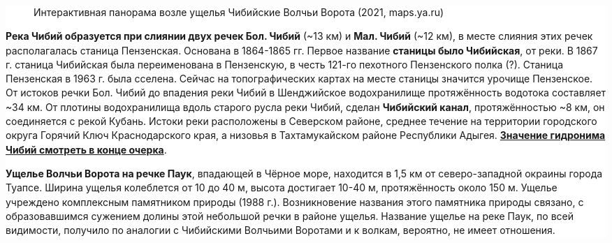 <figure>
	<div style="position:relative;overflow:hidden;"><a href="https://yandex.ru/maps?utm_medium=mapframe&utm_source=maps" style="color:#eee;font-size:12px;position:absolute;top:0px;">Яндекс Карты</a><a href="https://yandex.ru/maps/geo/tesnina_volchyi_vorota/2115726689/?l=stv%2Csta&ll=38.981566%2C44.669167&panorama%5Bair%5D=true&panorama%5Bdirection%5D=171.355513%2C-0.379398&panorama%5Bfull%5D=true&panorama%5Bid%5D=1306248535_776902428_23_1619278777&panorama%5Bpoint%5D=38.976975%2C44.668500&panorama%5Bspan%5D=120.310607%2C60.000000&utm_medium=mapframe&utm_source=maps&z=15" style="color:#eee;font-size:12px;position:absolute;top:14px;">Теснина Волчьи ворота — Яндекс Карты</a><iframe src="https://yandex.ru/map-widget/v1/-/CCUZy-vKdD" width="560" height="400" frameborder="1" allowfullscreen="true" style="position:relative;"></iframe></div>
	<figcaption>Интерактивная панорама возле ущелья Чибийские Волчьи Ворота (2021, maps.ya.ru)</figcaption>
</figure>


**Река Чибий образуется при слиянии двух речек Бол. Чибий** (~13 км) и **Мал. Чибий** (~12 км), в месте слияния этих речек располагалась станица Пензенская. Основана в 1864-1865 гг. Первое название **станицы было Чибийская**, от реки. В 1867 г. станица Чибийская была переименована в Пензенскую, в честь 121-го пехотного Пензенского полка (?). Станица Пензенская в 1963 г. была сселена. Сейчас на топографических картах на месте станицы значится урочище Пензенское. От истоков речки Бол. Чибий до впадения реки Чибий в Шенджийское водохранилище протяжённость водотока составляет ~34 км. От плотины водохранилища вдоль старого русла реки Чибий, сделан **Чибийский канал**, протяжённостью ~8 км, он соединяется с рекой Кубань. Истоки реки расположены в Северском районе, среднее течение на территории городского округа Горячий Ключ Краснодарского края, а низовья в Тахтамукайском районе Республики Адыгея. [**Значение гидронима Чибий смотреть в конце очерка**](#чибий "Гидроним Чибий состоит из двух адыгских слов чIы(гу) - «грунт» или «земля» и бий - «враг» и буквально означает «Враг грунтов (земли)»").

**Ущелье Волчьи Ворота на речке Паук**, впадающей в Чёрное море, находится в 1,5 км от северо-западной окраины города Туапсе. Ширина ущелья колеблется от 10 до 40 м, высота достигает 10-40 м, протяжённость около 150 м. Ущелье учреждено комплексным памятником природы (1988 г.). Возникновение названия этого памятника природы связано, с образовавшимся сужением долины этой небольшой речки в районе ущелья. Название ущелье на реке Паук, по всей видимости, получило по аналогии с Чибийскими Волчьими Воротами и к волкам, вероятно, не имеет отношения.

<figure>